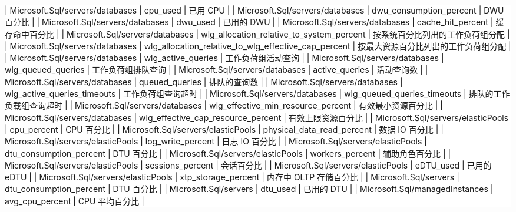 | Microsoft.Sql/servers/databases | cpu_used | 已用 CPU | 
| Microsoft.Sql/servers/databases | dwu_consumption_percent | DWU 百分比 | 
| Microsoft.Sql/servers/databases | dwu_used | 已用的 DWU | 
| Microsoft.Sql/servers/databases | cache_hit_percent | 缓存命中百分比 | 
| Microsoft.Sql/servers/databases | wlg_allocation_relative_to_system_percent | 按系统百分比列出的工作负荷组分配 | 
| Microsoft.Sql/servers/databases | wlg_allocation_relative_to_wlg_effective_cap_percent | 按最大资源百分比列出的工作负荷组分配 | 
| Microsoft.Sql/servers/databases | wlg_active_queries | 工作负荷组活动查询 | 
| Microsoft.Sql/servers/databases | wlg_queued_queries | 工作负荷组排队查询 | 
| Microsoft.Sql/servers/databases | active_queries | 活动查询数 | 
| Microsoft.Sql/servers/databases | queued_queries | 排队的查询数 | 
| Microsoft.Sql/servers/databases | wlg_active_queries_timeouts | 工作负荷组查询超时 | 
| Microsoft.Sql/servers/databases | wlg_queued_queries_timeouts | 排队的工作负载组查询超时 | 
| Microsoft.Sql/servers/databases | wlg_effective_min_resource_percent | 有效最小资源百分比 | 
| Microsoft.Sql/servers/databases | wlg_effective_cap_resource_percent | 有效上限资源百分比 | 
| Microsoft.Sql/servers/elasticPools | cpu_percent | CPU 百分比 | 
| Microsoft.Sql/servers/elasticPools | physical_data_read_percent | 数据 IO 百分比 | 
| Microsoft.Sql/servers/elasticPools | log_write_percent | 日志 IO 百分比 | 
| Microsoft.Sql/servers/elasticPools | dtu_consumption_percent | DTU 百分比 | 
| Microsoft.Sql/servers/elasticPools | workers_percent | 辅助角色百分比 | 
| Microsoft.Sql/servers/elasticPools | sessions_percent | 会话百分比 | 
| Microsoft.Sql/servers/elasticPools | eDTU_used | 已用的 eDTU | 
| Microsoft.Sql/servers/elasticPools | xtp_storage_percent | 内存中 OLTP 存储百分比 | 
| Microsoft.Sql/servers | dtu_consumption_percent | DTU 百分比 | 
| Microsoft.Sql/servers | dtu_used | 已用的 DTU | 
| Microsoft.Sql/managedInstances | avg_cpu_percent | CPU 平均百分比 | 


